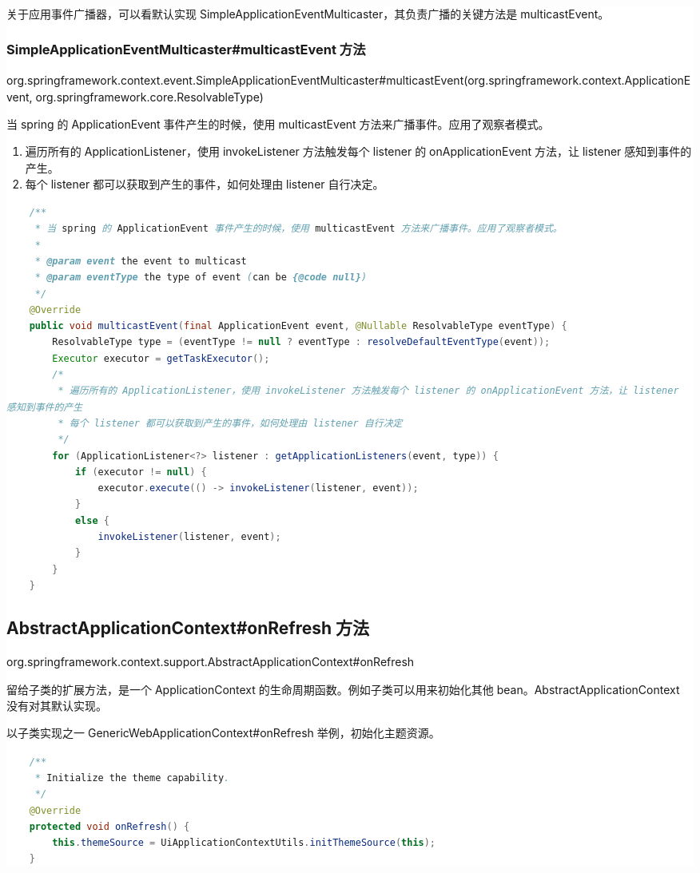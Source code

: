 关于应用事件广播器，可以看默认实现 SimpleApplicationEventMulticaster，其负责广播的关键方法是 multicastEvent。

### SimpleApplicationEventMulticaster#multicastEvent 方法

org.springframework.context.event.SimpleApplicationEventMulticaster#multicastEvent(org.springframework.context.ApplicationEvent, org.springframework.core.ResolvableType)

当 spring 的 ApplicationEvent 事件产生的时候，使用 multicastEvent 方法来广播事件。应用了观察者模式。

1. 遍历所有的 ApplicationListener，使用 invokeListener 方法触发每个 listener 的 onApplicationEvent 方法，让 listener 感知到事件的产生。
2. 每个 listener 都可以获取到产生的事件，如何处理由 listener 自行决定。

```java
	/**
	 * 当 spring 的 ApplicationEvent 事件产生的时候，使用 multicastEvent 方法来广播事件。应用了观察者模式。
	 *
	 * @param event the event to multicast
	 * @param eventType the type of event (can be {@code null})
	 */
	@Override
	public void multicastEvent(final ApplicationEvent event, @Nullable ResolvableType eventType) {
		ResolvableType type = (eventType != null ? eventType : resolveDefaultEventType(event));
		Executor executor = getTaskExecutor();
		/*
		 * 遍历所有的 ApplicationListener，使用 invokeListener 方法触发每个 listener 的 onApplicationEvent 方法，让 listener 感知到事件的产生
		 * 每个 listener 都可以获取到产生的事件，如何处理由 listener 自行决定
		 */
		for (ApplicationListener<?> listener : getApplicationListeners(event, type)) {
			if (executor != null) {
				executor.execute(() -> invokeListener(listener, event));
			}
			else {
				invokeListener(listener, event);
			}
		}
	}
```



## AbstractApplicationContext#onRefresh 方法

org.springframework.context.support.AbstractApplicationContext#onRefresh

留给子类的扩展方法，是一个 ApplicationContext 的生命周期函数。例如子类可以用来初始化其他 bean。AbstractApplicationContext 没有对其默认实现。

以子类实现之一 GenericWebApplicationContext#onRefresh 举例，初始化主题资源。

```java
	/**
	 * Initialize the theme capability.
	 */
	@Override
	protected void onRefresh() {
		this.themeSource = UiApplicationContextUtils.initThemeSource(this);
	}
```
